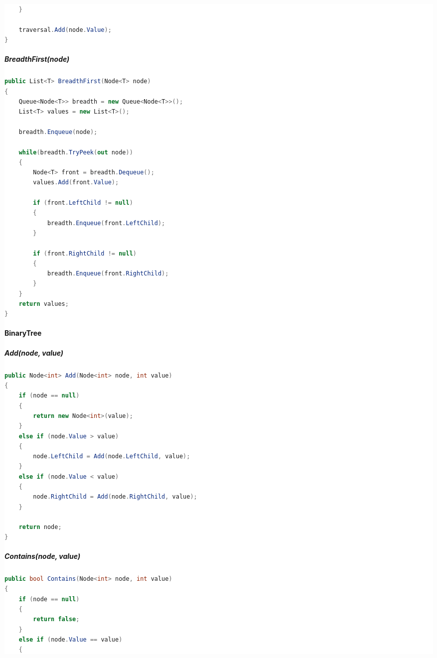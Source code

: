 ```C#
    }

    traversal.Add(node.Value);
}
```
##### BreadthFirst(node)
```C#
public List<T> BreadthFirst(Node<T> node)
{
    Queue<Node<T>> breadth = new Queue<Node<T>>();
    List<T> values = new List<T>();

    breadth.Enqueue(node);

    while(breadth.TryPeek(out node))
    {
        Node<T> front = breadth.Dequeue();
        values.Add(front.Value);

        if (front.LeftChild != null)
        {
            breadth.Enqueue(front.LeftChild);
        }

        if (front.RightChild != null)
        {
            breadth.Enqueue(front.RightChild);
        }
    }
    return values;
}
```
#### BinaryTree
##### Add(node, value)
```C#
public Node<int> Add(Node<int> node, int value)
{
    if (node == null)
    {
        return new Node<int>(value);
    }
    else if (node.Value > value)
    {
        node.LeftChild = Add(node.LeftChild, value);
    }
    else if (node.Value < value)
    {
        node.RightChild = Add(node.RightChild, value);
    }

    return node;
}
```
##### Contains(node, value)
```C#
public bool Contains(Node<int> node, int value)
{
    if (node == null)
    {
        return false;
    }
    else if (node.Value == value)
    {
```